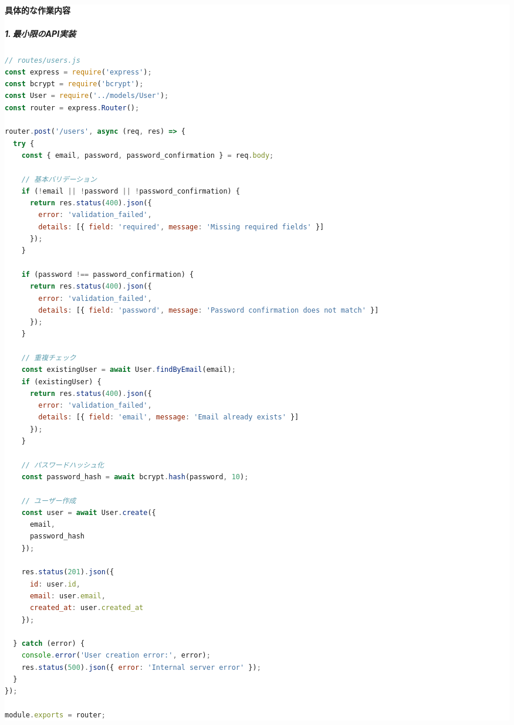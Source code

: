 #### 具体的な作業内容

##### 1. 最小限のAPI実装
```javascript
// routes/users.js
const express = require('express');
const bcrypt = require('bcrypt');
const User = require('../models/User');
const router = express.Router();

router.post('/users', async (req, res) => {
  try {
    const { email, password, password_confirmation } = req.body;
    
    // 基本バリデーション
    if (!email || !password || !password_confirmation) {
      return res.status(400).json({
        error: 'validation_failed',
        details: [{ field: 'required', message: 'Missing required fields' }]
      });
    }
    
    if (password !== password_confirmation) {
      return res.status(400).json({
        error: 'validation_failed',
        details: [{ field: 'password', message: 'Password confirmation does not match' }]
      });
    }
    
    // 重複チェック
    const existingUser = await User.findByEmail(email);
    if (existingUser) {
      return res.status(400).json({
        error: 'validation_failed',
        details: [{ field: 'email', message: 'Email already exists' }]
      });
    }
    
    // パスワードハッシュ化
    const password_hash = await bcrypt.hash(password, 10);
    
    // ユーザー作成
    const user = await User.create({
      email,
      password_hash
    });
    
    res.status(201).json({
      id: user.id,
      email: user.email,
      created_at: user.created_at
    });
    
  } catch (error) {
    console.error('User creation error:', error);
    res.status(500).json({ error: 'Internal server error' });
  }
});

module.exports = router;
```
